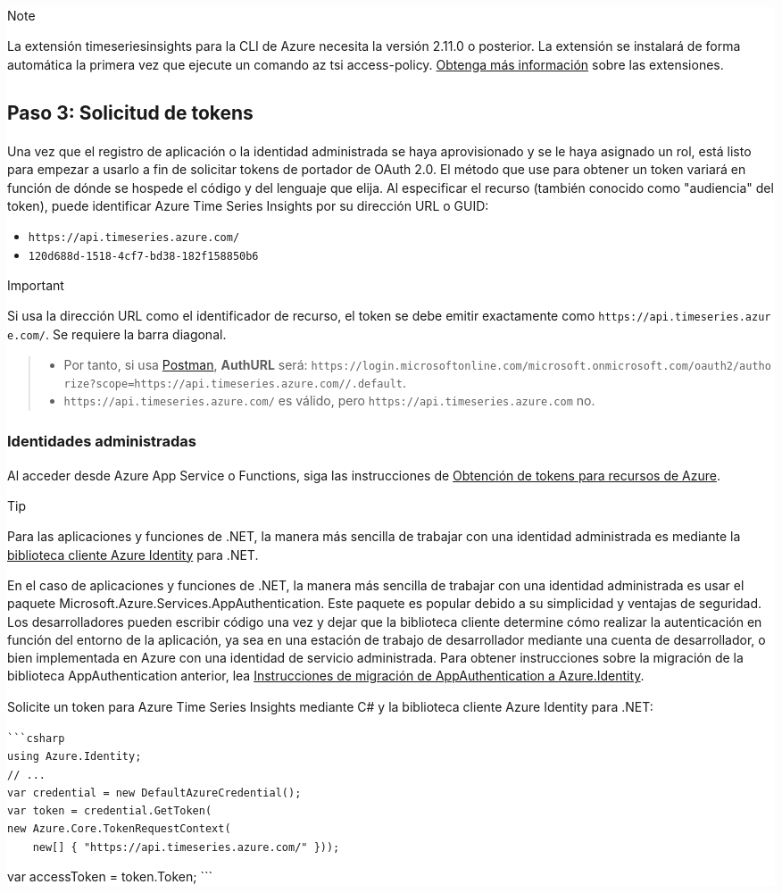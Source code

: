 > [!Note]
> La extensión timeseriesinsights para la CLI de Azure necesita la versión 2.11.0 o posterior. La extensión se instalará de forma automática la primera vez que ejecute un comando az tsi access-policy. [Obtenga más información](https://docs.microsoft.com/cli/azure/azure-cli-extensions-overview) sobre las extensiones.

## <a name="step-3-requesting-tokens"></a>Paso 3: Solicitud de tokens

Una vez que el registro de aplicación o la identidad administrada se haya aprovisionado y se le haya asignado un rol, está listo para empezar a usarlo a fin de solicitar tokens de portador de OAuth 2.0. El método que use para obtener un token variará en función de dónde se hospede el código y del lenguaje que elija. Al especificar el recurso (también conocido como "audiencia" del token), puede identificar Azure Time Series Insights por su dirección URL o GUID:

* `https://api.timeseries.azure.com/`
* `120d688d-1518-4cf7-bd38-182f158850b6`

> [!IMPORTANT]
> Si usa la dirección URL como el identificador de recurso, el token se debe emitir exactamente como `https://api.timeseries.azure.com/`. Se requiere la barra diagonal.

> * Por tanto, si usa [Postman](https://www.getpostman.com/), **AuthURL** será: `https://login.microsoftonline.com/microsoft.onmicrosoft.com/oauth2/authorize?scope=https://api.timeseries.azure.com//.default`.
> * `https://api.timeseries.azure.com/` es válido, pero `https://api.timeseries.azure.com` no.

### <a name="managed-identities"></a>Identidades administradas

Al acceder desde Azure App Service o Functions, siga las instrucciones de [Obtención de tokens para recursos de Azure](https://docs.microsoft.com/azure/app-service/overview-managed-identity).

> [!TIP]
> Para las aplicaciones y funciones de .NET, la manera más sencilla de trabajar con una identidad administrada es mediante la [biblioteca cliente Azure Identity](https://docs.microsoft.com/dotnet/api/overview/azure/identity-readme) para .NET. 

En el caso de aplicaciones y funciones de .NET, la manera más sencilla de trabajar con una identidad administrada es usar el paquete Microsoft.Azure.Services.AppAuthentication. Este paquete es popular debido a su simplicidad y ventajas de seguridad. Los desarrolladores pueden escribir código una vez y dejar que la biblioteca cliente determine cómo realizar la autenticación en función del entorno de la aplicación, ya sea en una estación de trabajo de desarrollador mediante una cuenta de desarrollador, o bien implementada en Azure con una identidad de servicio administrada. Para obtener instrucciones sobre la migración de la biblioteca AppAuthentication anterior, lea [Instrucciones de migración de AppAuthentication a Azure.Identity](https://docs.microsoft.com/dotnet/api/overview/azure/app-auth-migration?view=azure-dotnet).

Solicite un token para Azure Time Series Insights mediante C# y la biblioteca cliente Azure Identity para .NET:

    ```csharp
    using Azure.Identity;
    // ...
    var credential = new DefaultAzureCredential();
    var token = credential.GetToken(
    new Azure.Core.TokenRequestContext(
        new[] { "https://api.timeseries.azure.com/" }));
   var accessToken = token.Token;
    ```

